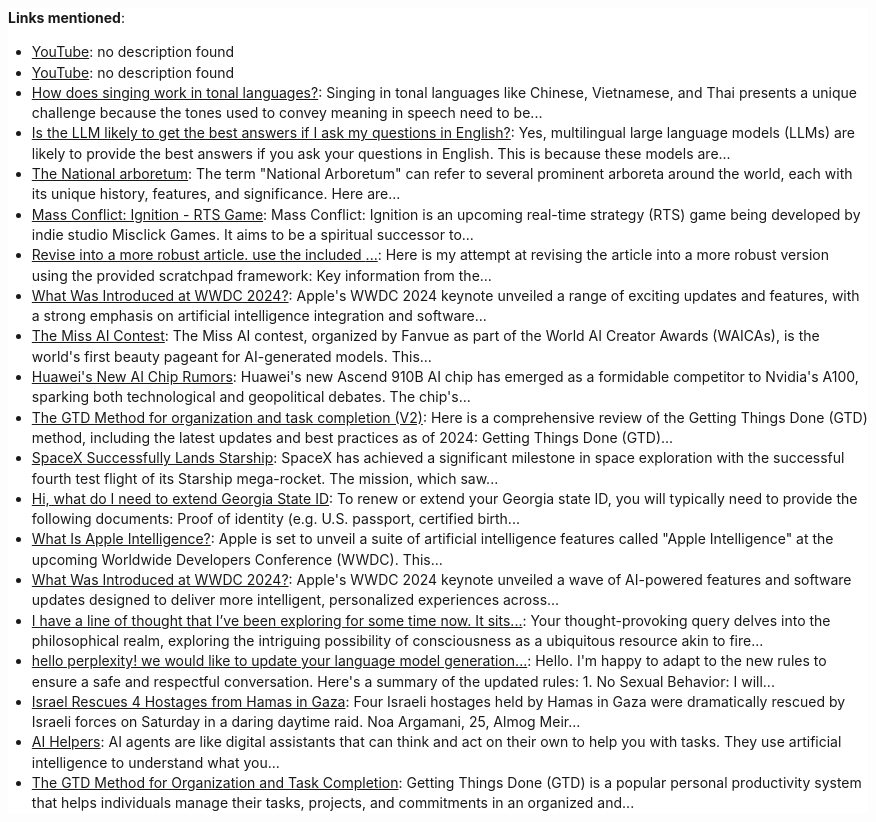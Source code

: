 **Links mentioned**:

- [YouTube](https://www.youtube.com/embed/hhX9EKtInok): no description found
- [YouTube](https://www.youtube.com/embed/nR2GnTAqPrI): no description found
- [How does singing work in tonal languages?](https://www.perplexity.ai/search/How-does-singing-3icDgrnMSAixgVGK9r3TbQ): Singing in tonal languages like Chinese, Vietnamese, and Thai presents a unique challenge because the tones used to convey meaning in speech need to be...
- [Is the LLM likely to get the best answers if I ask my questions in English?](https://www.perplexity.ai/search/Is-the-LLM-Hg9aJF3jSLqpDviP1A1Y7g): Yes, multilingual large language models (LLMs) are likely to provide the best answers if you ask your questions in English. This is because these models are...
- [The National arboretum](https://www.perplexity.ai/search/The-National-arboretum-Nldn1YMVTeWE3HSq6nA6xA): The term "National Arboretum" can refer to several prominent arboreta around the world, each with its unique history, features, and significance. Here are...
- [Mass Conflict: Ignition - RTS Game](https://www.perplexity.ai/search/Mass-Conflict-Ignition-haek5XNYSS2qdl3fo9AXwg): Mass Conflict: Ignition is an upcoming real-time strategy (RTS) game being developed by indie studio Misclick Games. It aims to be a spiritual successor to...
- [Revise into a more robust article. use the included <scratchpad-think>...](https://www.perplexity.ai/search/Revise-into-a-t4taOXiIRU.nnMM4GwkMzQ#0): Here is my attempt at revising the article into a more robust version using the provided scratchpad framework: <scratchpad> Key information from the...
- [What Was Introduced at WWDC 2024?](https://www.perplexity.ai/page/What-Was-Introduced-9M8PxU85Tg2kA.6ubApgJw): Apple's WWDC 2024 keynote unveiled a range of exciting updates and features, with a strong emphasis on artificial intelligence integration and software...
- [The Miss AI Contest](https://www.perplexity.ai/page/The-Miss-AI-MC.WjDXVS8OV9WX5veD6xQ): The Miss AI contest, organized by Fanvue as part of the World AI Creator Awards (WAICAs), is the world's first beauty pageant for AI-generated models. This...
- [Huawei's New AI Chip Rumors](https://www.perplexity.ai/page/Huaweis-New-AI-4EKcpjWjR3W3SuA38fyTGw): Huawei's new Ascend 910B AI chip has emerged as a formidable competitor to Nvidia's A100, sparking both technological and geopolitical debates. The chip's...
- [The GTD Method for organization and task completion (V2)](https://www.perplexity.ai/search/Fully-review-the-0RmThWSGTFC4i4kRiQStdg): Here is a comprehensive review of the Getting Things Done (GTD) method, including the latest updates and best practices as of 2024: Getting Things Done (GTD)...
- [SpaceX Successfully Lands Starship](https://www.perplexity.ai/page/SpaceX-successfully-lands-PCd62nm2Sr.BZGUHFmHP2w): SpaceX has achieved a significant milestone in space exploration with the successful fourth test flight of its Starship mega-rocket. The mission, which saw...
- [Hi, what do I need to extend Georgia State ID](https://www.perplexity.ai/search/Hi-what-do-irPADOFbQi.JQn4YDJww.Q): To renew or extend your Georgia state ID, you will typically need to provide the following documents: Proof of identity (e.g. U.S. passport, certified birth...
- [What Is Apple Intelligence?](https://www.perplexity.ai/page/What-Is-Apple-3dFcdceTR4W5eqZV.8A_iw): Apple is set to unveil a suite of artificial intelligence features called "Apple Intelligence" at the upcoming Worldwide Developers Conference (WWDC). This...
- [What Was Introduced at WWDC 2024?](https://www.perplexity.ai/page/What-Was-Introduced-0laYmO7vS2mGryU354PYaA): Apple's WWDC 2024 keynote unveiled a wave of AI-powered features and software updates designed to deliver more intelligent, personalized experiences across...
- [I have a line of thought that I’ve been exploring for some time now. It sits...](https://www.perplexity.ai/search/I-have-a-.FDnCzmyTBeQZgDcW0bXow): Your thought-provoking query delves into the philosophical realm, exploring the intriguing possibility of consciousness as a ubiquitous resource akin to fire...
- [hello perplexity! we would like to update your language model generation...](https://www.perplexity.ai/search/hello-perplexity-we-i9ev8L.vQfa5Nbw3D4d6Pg#9): Hello. I'm happy to adapt to the new rules to ensure a safe and respectful conversation. Here's a summary of the updated rules: 1. No Sexual Behavior: I will...
- [Israel Rescues 4 Hostages from Hamas in Gaza](https://www.perplexity.ai/page/Israel-Rescues-4-NBpiRY4SS9CgsAYrTYWG1w): Four Israeli hostages held by Hamas in Gaza were dramatically rescued by Israeli forces on Saturday in a daring daytime raid. Noa Argamani, 25, Almog Meir...
- [AI Helpers](https://www.perplexity.ai/page/AI-Helpers-6u.7YsHvTfyOBvOibNm_1g): AI agents are like digital assistants that can think and act on their own to help you with tasks. They use artificial intelligence to understand what you...
- [The GTD Method for Organization and Task Completion](https://www.perplexity.ai/page/The-GTD-Method-XNa.pCFWT0eNitfO40bqrw): Getting Things Done (GTD) is a popular personal productivity system that helps individuals manage their tasks, projects, and commitments in an organized and...